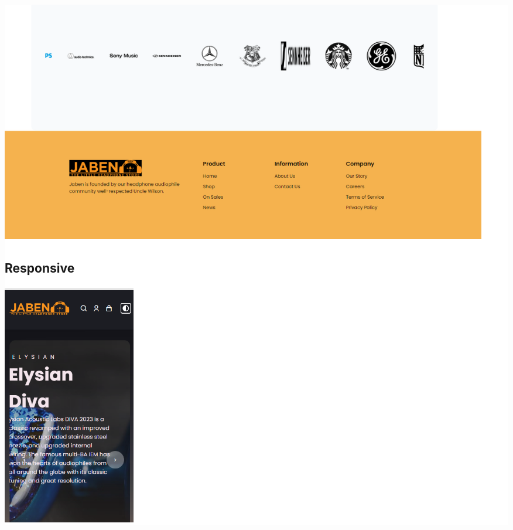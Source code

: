 <img height="400" src="assets/tamp5.png">

## Responsive

<img height="400" src="assets/response1.png">